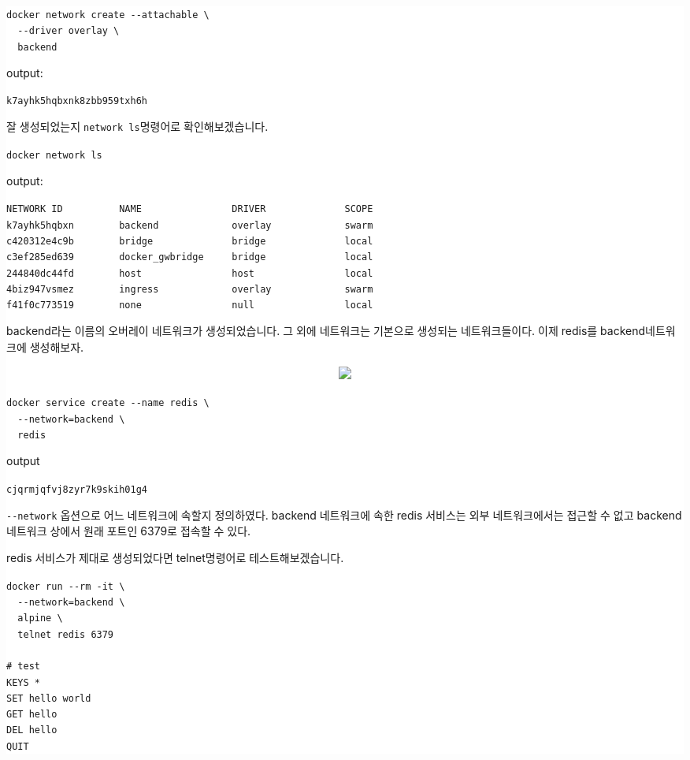 ```
docker network create --attachable \
  --driver overlay \
  backend
```

output:

```
k7ayhk5hqbxnk8zbb959txh6h  
```

잘 생성되었는지 `network ls`명령어로 확인해보겠습니다.

```
docker network ls
```

output:

```
NETWORK ID          NAME                DRIVER              SCOPE
k7ayhk5hqbxn        backend             overlay             swarm
c420312e4c9b        bridge              bridge              local
c3ef285ed639        docker_gwbridge     bridge              local
244840dc44fd        host                host                local
4biz947vsmez        ingress             overlay             swarm
f41f0c773519        none                null                local
```

backend라는 이름의 오버레이 네트워크가 생성되었습니다. 그 외에 네트워크는 기본으로 생성되는 네트워크들이다. 이제 redis를 backend네트워크에 생성해보자.

<center><img src="https://subicura.com/assets/article_images/2017-02-25-container-orchestration-with-docker-swarm/overlay-network-redis.png"></center> 

```
docker service create --name redis \
  --network=backend \
  redis
```

output

```
cjqrmjqfvj8zyr7k9skih01g4
```

`--network` 옵션으로 어느 네트워크에 속할지 정의하였다. backend 네트워크에 속한 redis 서비스는 외부 네트워크에서는 접근할 수 없고 backend 네트워크 상에서 원래 포트인 6379로 접속할 수 있다.

redis 서비스가 제대로 생성되었다면 telnet명령어로 테스트해보겠습니다.

```
docker run --rm -it \
  --network=backend \
  alpine \
  telnet redis 6379

# test
KEYS *
SET hello world
GET hello
DEL hello
QUIT
```
